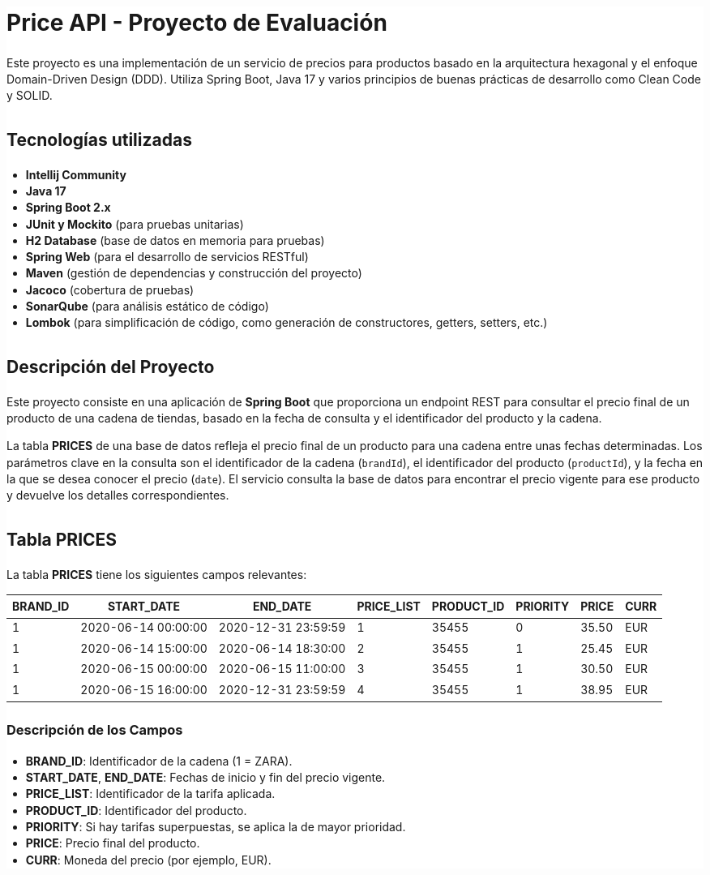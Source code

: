 # Price API - Proyecto de Evaluación

Este proyecto es una implementación de un servicio de precios para productos basado en la arquitectura hexagonal y el enfoque Domain-Driven Design (DDD). Utiliza Spring Boot, Java 17 y varios principios de buenas prácticas de desarrollo como Clean Code y SOLID.

## Tecnologías utilizadas

- **Intellij Community**
- **Java 17**
- **Spring Boot 2.x**
- **JUnit y Mockito** (para pruebas unitarias)
- **H2 Database** (base de datos en memoria para pruebas)
- **Spring Web** (para el desarrollo de servicios RESTful)
- **Maven** (gestión de dependencias y construcción del proyecto)
- **Jacoco** (cobertura de pruebas)
- **SonarQube** (para análisis estático de código)
- **Lombok** (para simplificación de código, como generación de constructores, getters, setters, etc.)

## Descripción del Proyecto

Este proyecto consiste en una aplicación de **Spring Boot** que proporciona un endpoint REST para consultar el precio final de un producto de una cadena de tiendas, basado en la fecha de consulta y el identificador del producto y la cadena.

La tabla **PRICES** de una base de datos refleja el precio final de un producto para una cadena entre unas fechas determinadas. Los parámetros clave en la consulta son el identificador de la cadena (`brandId`), el identificador del producto (`productId`), y la fecha en la que se desea conocer el precio (`date`). El servicio consulta la base de datos para encontrar el precio vigente para ese producto y devuelve los detalles correspondientes.

## Tabla PRICES

La tabla **PRICES** tiene los siguientes campos relevantes:

| BRAND_ID | START_DATE           | END_DATE             | PRICE_LIST | PRODUCT_ID | PRIORITY | PRICE  | CURR |
|----------|----------------------|----------------------|------------|------------|----------|--------|------|
| 1        | 2020-06-14 00:00:00  | 2020-12-31 23:59:59  | 1          | 35455      | 0        | 35.50  | EUR  |
| 1        | 2020-06-14 15:00:00  | 2020-06-14 18:30:00  | 2          | 35455      | 1        | 25.45  | EUR  |
| 1        | 2020-06-15 00:00:00  | 2020-06-15 11:00:00  | 3          | 35455      | 1        | 30.50  | EUR  |
| 1        | 2020-06-15 16:00:00  | 2020-12-31 23:59:59  | 4          | 35455      | 1        | 38.95  | EUR  |

### Descripción de los Campos

- **BRAND_ID**: Identificador de la cadena (1 = ZARA).
- **START_DATE**, **END_DATE**: Fechas de inicio y fin del precio vigente.
- **PRICE_LIST**: Identificador de la tarifa aplicada.
- **PRODUCT_ID**: Identificador del producto.
- **PRIORITY**: Si hay tarifas superpuestas, se aplica la de mayor prioridad.
- **PRICE**: Precio final del producto.
- **CURR**: Moneda del precio (por ejemplo, EUR).
